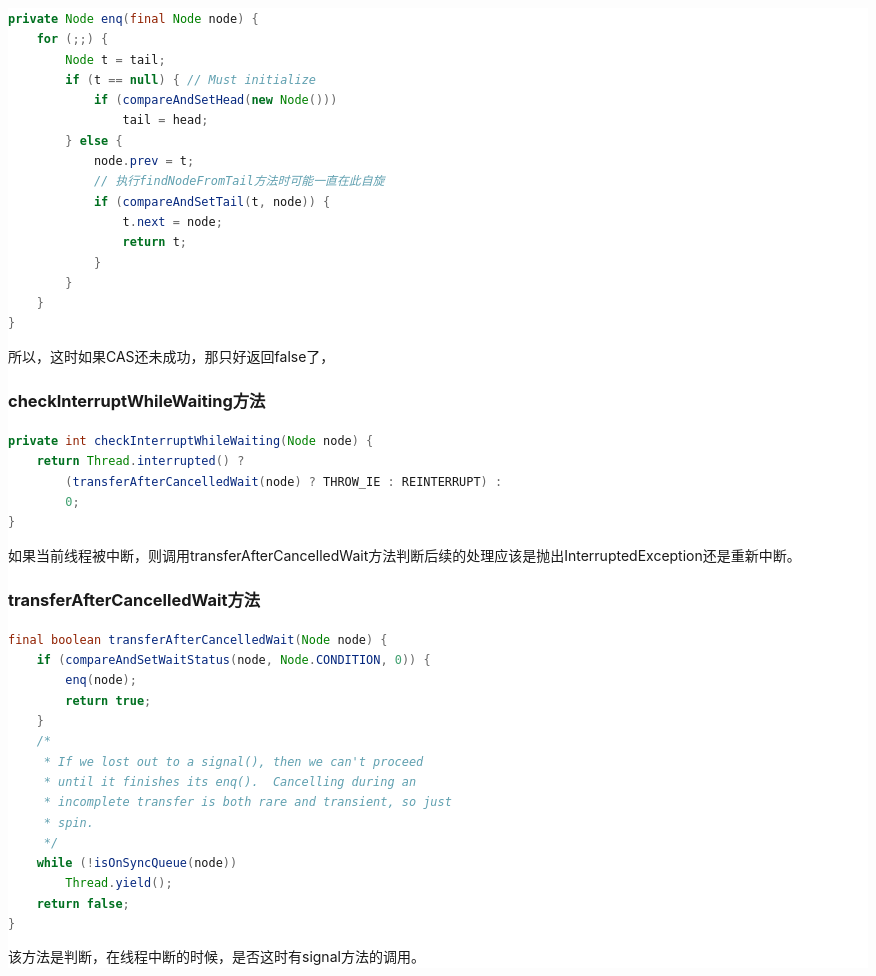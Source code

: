 ```java
private Node enq(final Node node) {
    for (;;) {
        Node t = tail;
        if (t == null) { // Must initialize
            if (compareAndSetHead(new Node()))
                tail = head;
        } else {
            node.prev = t;
            // 执行findNodeFromTail方法时可能一直在此自旋
            if (compareAndSetTail(t, node)) {
                t.next = node;
                return t;
            }
        }
    }
}
```

所以，这时如果CAS还未成功，那只好返回false了，

### checkInterruptWhileWaiting方法

```java
private int checkInterruptWhileWaiting(Node node) {
    return Thread.interrupted() ?
        (transferAfterCancelledWait(node) ? THROW_IE : REINTERRUPT) :
        0;
}
```

如果当前线程被中断，则调用transferAfterCancelledWait方法判断后续的处理应该是抛出InterruptedException还是重新中断。

### transferAfterCancelledWait方法

```java
final boolean transferAfterCancelledWait(Node node) {
    if (compareAndSetWaitStatus(node, Node.CONDITION, 0)) {
        enq(node);
        return true;
    }
    /*
     * If we lost out to a signal(), then we can't proceed
     * until it finishes its enq().  Cancelling during an
     * incomplete transfer is both rare and transient, so just
     * spin.
     */
    while (!isOnSyncQueue(node))
        Thread.yield();
    return false;
}
```

该方法是判断，在线程中断的时候，是否这时有signal方法的调用。
